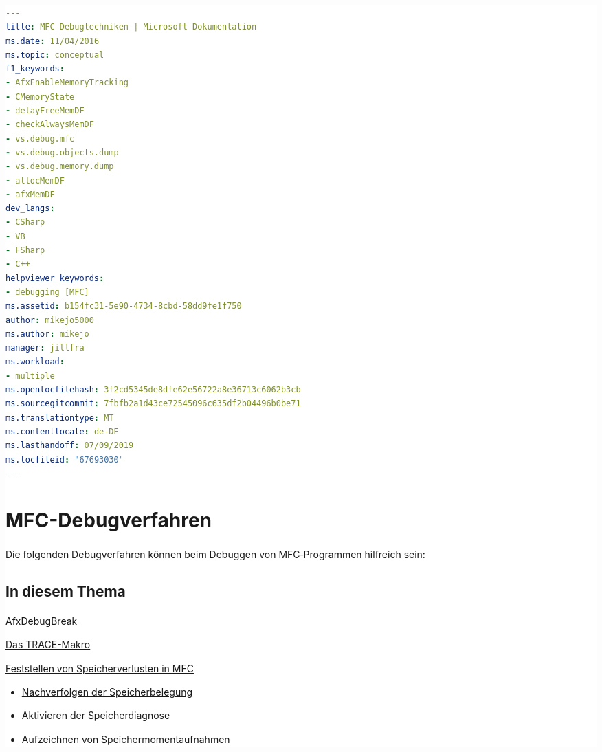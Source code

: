 ```yaml
---
title: MFC Debugtechniken | Microsoft-Dokumentation
ms.date: 11/04/2016
ms.topic: conceptual
f1_keywords:
- AfxEnableMemoryTracking
- CMemoryState
- delayFreeMemDF
- checkAlwaysMemDF
- vs.debug.mfc
- vs.debug.objects.dump
- vs.debug.memory.dump
- allocMemDF
- afxMemDF
dev_langs:
- CSharp
- VB
- FSharp
- C++
helpviewer_keywords:
- debugging [MFC]
ms.assetid: b154fc31-5e90-4734-8cbd-58dd9fe1f750
author: mikejo5000
ms.author: mikejo
manager: jillfra
ms.workload:
- multiple
ms.openlocfilehash: 3f2cd5345de8dfe62e56722a8e36713c6062b3cb
ms.sourcegitcommit: 7fbfb2a1d43ce72545096c635df2b04496b0be71
ms.translationtype: MT
ms.contentlocale: de-DE
ms.lasthandoff: 07/09/2019
ms.locfileid: "67693030"
---
```

# <a name="mfc-debugging-techniques"></a>MFC-Debugverfahren
Die folgenden Debugverfahren können beim Debuggen von MFC‑Programmen hilfreich sein:

## <a name="BKMK_In_this_topic"></a> In diesem Thema
[AfxDebugBreak](#BKMK_AfxDebugBreak)

[Das TRACE-Makro](#BKMK_The_TRACE_macro)

[Feststellen von Speicherverlusten in MFC](#BKMK_Memory_leak_detection_in_MFC)

- [Nachverfolgen der Speicherbelegung](#BKMK_Tracking_memory_allocations)

- [Aktivieren der Speicherdiagnose](#BKMK_Enabling_memory_diagnostics)

- [Aufzeichnen von Speichermomentaufnahmen](#BKMK_Taking_memory_snapshots)
